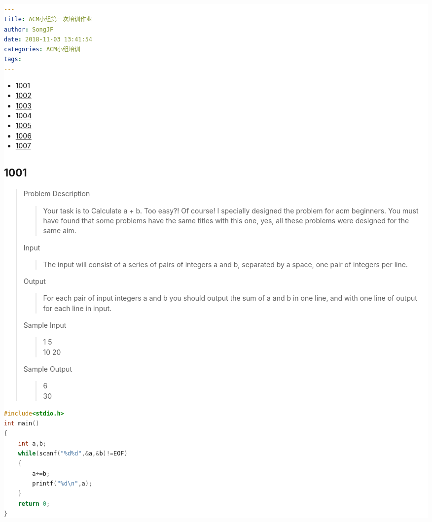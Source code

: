 ```yaml
---
title: ACM小组第一次培训作业
author: SongJF
date: 2018-11-03 13:41:54
categories: ACM小组培训
tags:
---
```




- [1001](#1001)
- [1002](#1002)
- [1003](#1003)
- [1004](#1004)
- [1005](#1005)
- [1006](#1006)
- [1007](#1007)





## 1001

>Problem Description
>>Your task is to Calculate a + b.
Too easy?! Of course! I specially designed the problem for acm beginners. 
You must have found that some problems have the same titles with this one, yes, all these problems were designed for the same aim. 
>
>Input
>>The input will consist of a series of pairs of integers a and b, separated by a space, one pair of integers per line. 
>
>Output
>>For each pair of input integers a and b you should output the sum of a and b in one line, and with one line of output for each line in input.
>
>Sample Input
>>1 5</br>
10 20
>
>Sample Output
>>6 </br>
30


``` c
#include<stdio.h>
int main()
{
    int a,b;
    while(scanf("%d%d",&a,&b)!=EOF)
    {
        a+=b;
        printf("%d\n",a);
    }
    return 0;
}
```
